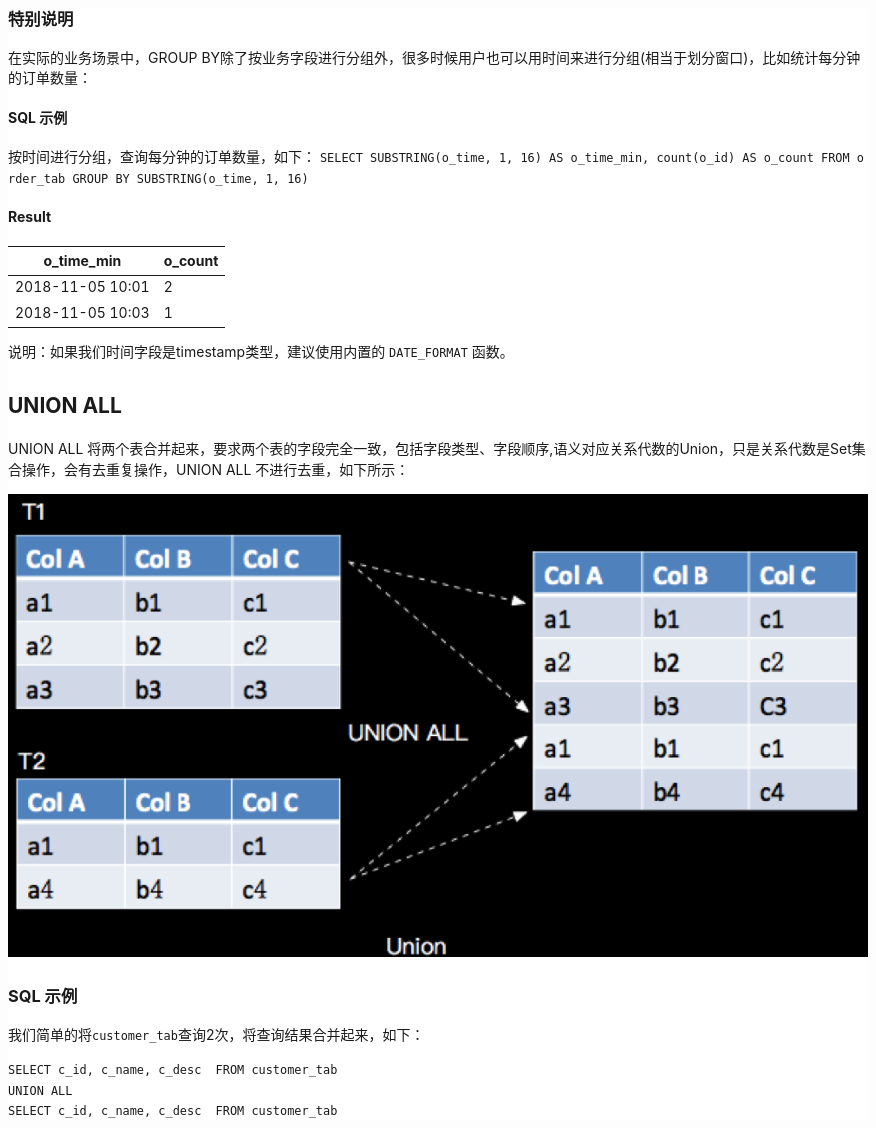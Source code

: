 ### 特别说明
  在实际的业务场景中，GROUP BY除了按业务字段进行分组外，很多时候用户也可以用时间来进行分组(相当于划分窗口)，比如统计每分钟的订单数量：
  
#### SQL 示例
按时间进行分组，查询每分钟的订单数量，如下：
    ```
   SELECT SUBSTRING(o_time, 1, 16) AS o_time_min, count(o_id) AS o_count FROM order_tab GROUP BY SUBSTRING(o_time, 1, 16)
    ```
    
#### Result
    
| o_time_min | o_count |
| --- | --- |
| 2018-11-05 10:01|  2|
| 2018-11-05 10:03|  1|

说明：如果我们时间字段是timestamp类型，建议使用内置的 `DATE_FORMAT` 函数。
    
## UNION ALL
UNION ALL 将两个表合并起来，要求两个表的字段完全一致，包括字段类型、字段顺序,语义对应关系代数的Union，只是关系代数是Set集合操作，会有去重复操作，UNION ALL 不进行去重，如下所示：

![](../images/unionall.png)

### SQL 示例
我们简单的将`customer_tab`查询2次，将查询结果合并起来，如下：
```
SELECT c_id, c_name, c_desc  FROM customer_tab 
UNION ALL 
SELECT c_id, c_name, c_desc  FROM customer_tab
```
